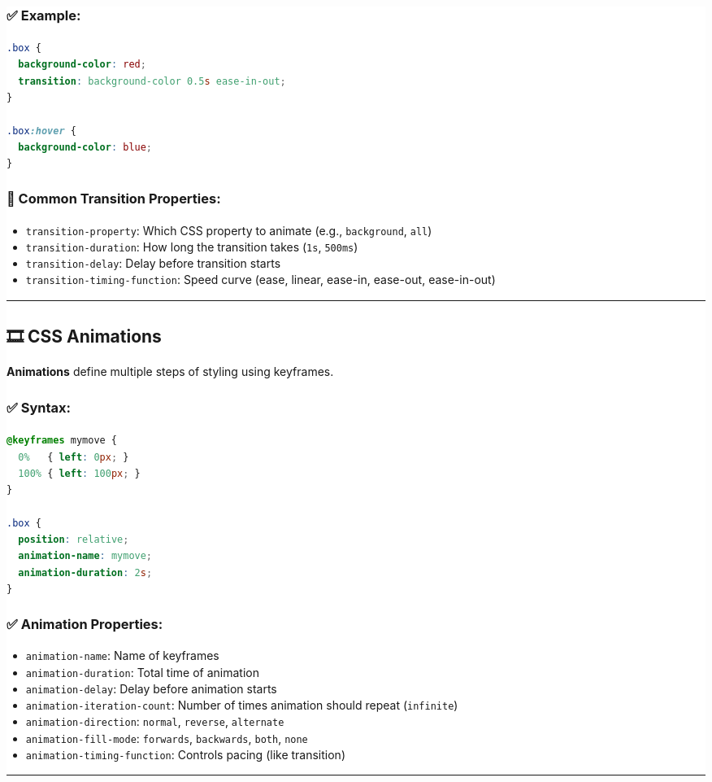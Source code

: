 ### ✅ Example:

```css
.box {
  background-color: red;
  transition: background-color 0.5s ease-in-out;
}

.box:hover {
  background-color: blue;
}
```

### 🎯 Common Transition Properties:

* `transition-property`: Which CSS property to animate (e.g., `background`, `all`)
* `transition-duration`: How long the transition takes (`1s`, `500ms`)
* `transition-delay`: Delay before transition starts
* `transition-timing-function`: Speed curve (ease, linear, ease-in, ease-out, ease-in-out)

---

## 🎞️ CSS Animations

**Animations** define multiple steps of styling using keyframes.

### ✅ Syntax:

```css
@keyframes mymove {
  0%   { left: 0px; }
  100% { left: 100px; }
}

.box {
  position: relative;
  animation-name: mymove;
  animation-duration: 2s;
}
```

### ✅ Animation Properties:

* `animation-name`: Name of keyframes
* `animation-duration`: Total time of animation
* `animation-delay`: Delay before animation starts
* `animation-iteration-count`: Number of times animation should repeat (`infinite`)
* `animation-direction`: `normal`, `reverse`, `alternate`
* `animation-fill-mode`: `forwards`, `backwards`, `both`, `none`
* `animation-timing-function`: Controls pacing (like transition)

---
